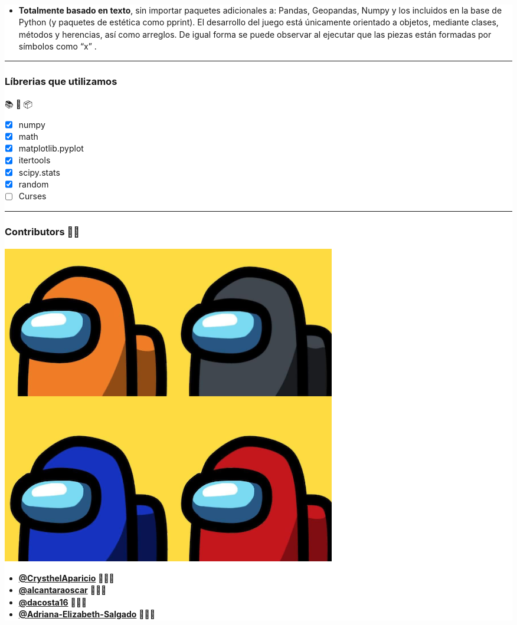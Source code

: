     
* **Totalmente basado en texto**, sin importar paquetes adicionales a: Pandas, Geopandas, Numpy y los incluidos en la base de Python (y paquetes de estética como pprint). El desarrollo del juego está únicamente orientado a objetos, mediante clases, métodos y herencias, así como arreglos. De igual forma se puede observar al ejecutar que las piezas están formadas por símbolos como “x” .

<hr>

### Líbrerias que utilizamos
  📚 📌 📦
- [x] numpy
- [x] math
- [x] matplotlib.pyplot 
- [x] itertools
- [x] scipy.stats
- [x] random
- [ ] Curses

<hr>

### Contributors 👥👥

<a href="https://github.com/CrysthelAparicio/PythonProjects-SWISE/graphs/contributors">
    <img src="colab.png" />   
</a>

- **[@CrysthelAparicio](https://github.com/CrysthelAparicio)** 👩🏻‍💻
- **[@alcantaraoscar](https://github.com/alcantaraoscar)** 🧑🏻‍💻 
- **[@dacosta16](https://github.com/dacosta16)** 👨🏻‍💻
- **[@Adriana-Elizabeth-Salgado](https://github.com/Adriana-Elizabeth-Salgado)** 👩🏻‍💻
